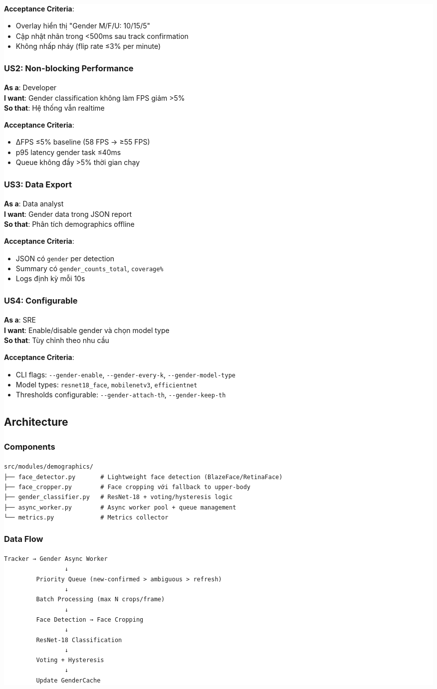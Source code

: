 **Acceptance Criteria**:
- Overlay hiển thị "Gender M/F/U: 10/15/5"
- Cập nhật nhãn trong <500ms sau track confirmation
- Không nhấp nháy (flip rate ≤3% per minute)

### US2: Non-blocking Performance
**As a**: Developer  
**I want**: Gender classification không làm FPS giảm >5%  
**So that**: Hệ thống vẫn realtime

**Acceptance Criteria**:
- ΔFPS ≤5% baseline (58 FPS → ≥55 FPS)
- p95 latency gender task ≤40ms
- Queue không đầy >5% thời gian chạy

### US3: Data Export
**As a**: Data analyst  
**I want**: Gender data trong JSON report  
**So that**: Phân tích demographics offline

**Acceptance Criteria**:
- JSON có `gender` per detection
- Summary có `gender_counts_total`, `coverage%`
- Logs định kỳ mỗi 10s

### US4: Configurable
**As a**: SRE  
**I want**: Enable/disable gender và chọn model type  
**So that**: Tùy chỉnh theo nhu cầu

**Acceptance Criteria**:
- CLI flags: `--gender-enable`, `--gender-every-k`, `--gender-model-type`
- Model types: `resnet18_face`, `mobilenetv3`, `efficientnet`
- Thresholds configurable: `--gender-attach-th`, `--gender-keep-th`

## Architecture

### Components

```
src/modules/demographics/
├── face_detector.py       # Lightweight face detection (BlazeFace/RetinaFace)
├── face_cropper.py        # Face cropping với fallback to upper-body
├── gender_classifier.py   # ResNet-18 + voting/hysteresis logic
├── async_worker.py        # Async worker pool + queue management
└── metrics.py             # Metrics collector
```

### Data Flow

```
Tracker → Gender Async Worker
                 ↓
         Priority Queue (new-confirmed > ambiguous > refresh)
                 ↓
         Batch Processing (max N crops/frame)
                 ↓
         Face Detection → Face Cropping
                 ↓
         ResNet-18 Classification
                 ↓
         Voting + Hysteresis
                 ↓
         Update GenderCache
```